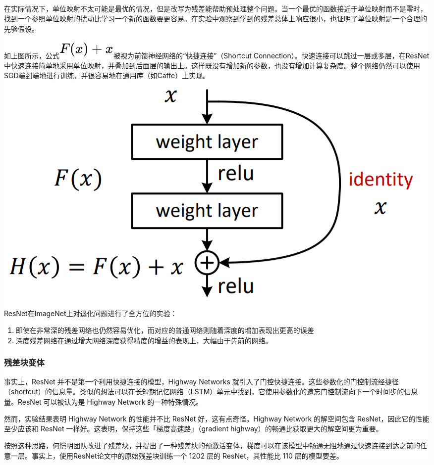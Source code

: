 在实际情况下，单位映射不太可能是最优的情况，但是改写为残差能帮助预处理整个问题。当一个最优的函数接近于单位映射而不是零时，找到一个参照单位映射的扰动比学习一个新的函数要更容易。在实验中观察到学到的残差总体上响应很小，也证明了单位映射是一个合理的先验假设。

如上图所示，公式![](./img/0709eb265c011a6c8fa6ca6be7a8ae5b.svg)被视为前馈神经网络的“快捷连接”（Shortcut Connection）。快速连接可以跳过一层或多层，在ResNet中快速连接简单地采用单位映射，并叠加到后面层的输出上。这样既没有增加新的参数，也没有增加计算复杂度。整个网络仍然可以使用SGD端到端地进行训练，并很容易地在通用库（如Caffe）上实现。

![ResNet8.png](./img/1598500288699-e8719fe0-ac40-4c6d-b189-38b266df19ab.png)

ResNet在ImageNet上对退化问题进行了全方位的实验：

1. 即使在非常深的残差网络也仍然容易优化，而对应的普通网络则随着深度的增加表现出更高的误差
2. 深度残差网络在通过增大网络深度获得精度的增益的表现上，大幅由于先前的网络。

<a name="09582958"></a>
### 残差块变体

事实上，ResNet 并不是第一个利用快捷连接的模型，Highway Networks 就引入了门控快捷连接。这些参数化的门控制流经捷径（shortcut）的信息量。类似的想法可以在长短期记忆网络（LSTM）单元中找到，它使用参数化的遗忘门控制流向下一个时间步的信息量。ResNet 可以被认为是 Highway Network 的一种特殊情况。

然而，实验结果表明 Highway Network 的性能并不比 ResNet 好，这有点奇怪。Highway Network 的解空间包含 ResNet，因此它的性能至少应该和 ResNet 一样好。这表明，保持这些「梯度高速路」（gradient highway）的畅通比获取更大的解空间更为重要。

按照这种思路，何恺明团队改进了残差块，并提出了一种残差块的预激活变体，梯度可以在该模型中畅通无阻地通过快速连接到达之前的任意一层。事实上，使用ResNet论文中的原始残差块训练一个 1202 层的 ResNet，其性能比 110 层的模型要差。
